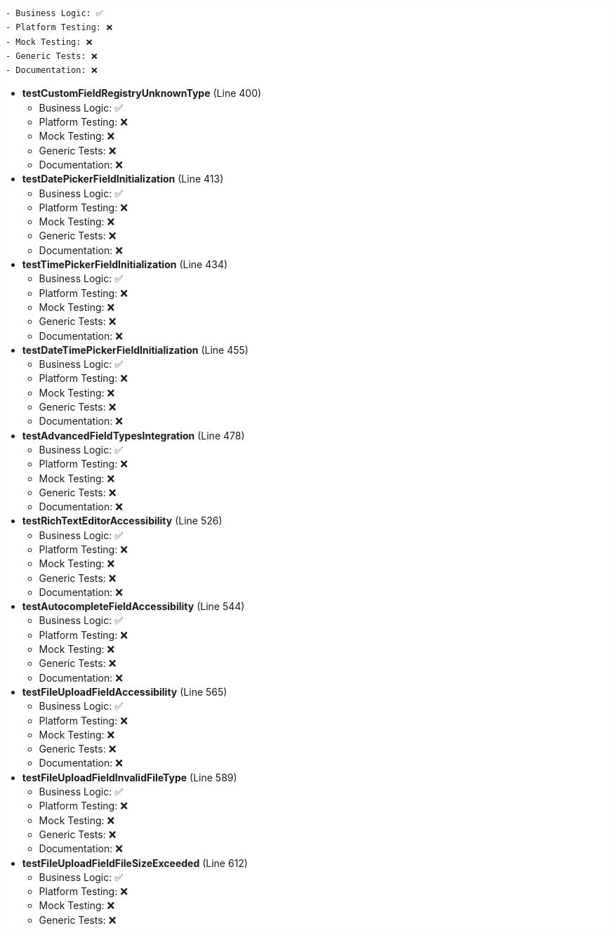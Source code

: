     - Business Logic: ✅
    - Platform Testing: ❌
    - Mock Testing: ❌
    - Generic Tests: ❌
    - Documentation: ❌
  - **testCustomFieldRegistryUnknownType** (Line 400)
    - Business Logic: ✅
    - Platform Testing: ❌
    - Mock Testing: ❌
    - Generic Tests: ❌
    - Documentation: ❌
  - **testDatePickerFieldInitialization** (Line 413)
    - Business Logic: ✅
    - Platform Testing: ❌
    - Mock Testing: ❌
    - Generic Tests: ❌
    - Documentation: ❌
  - **testTimePickerFieldInitialization** (Line 434)
    - Business Logic: ✅
    - Platform Testing: ❌
    - Mock Testing: ❌
    - Generic Tests: ❌
    - Documentation: ❌
  - **testDateTimePickerFieldInitialization** (Line 455)
    - Business Logic: ✅
    - Platform Testing: ❌
    - Mock Testing: ❌
    - Generic Tests: ❌
    - Documentation: ❌
  - **testAdvancedFieldTypesIntegration** (Line 478)
    - Business Logic: ✅
    - Platform Testing: ❌
    - Mock Testing: ❌
    - Generic Tests: ❌
    - Documentation: ❌
  - **testRichTextEditorAccessibility** (Line 526)
    - Business Logic: ✅
    - Platform Testing: ❌
    - Mock Testing: ❌
    - Generic Tests: ❌
    - Documentation: ❌
  - **testAutocompleteFieldAccessibility** (Line 544)
    - Business Logic: ✅
    - Platform Testing: ❌
    - Mock Testing: ❌
    - Generic Tests: ❌
    - Documentation: ❌
  - **testFileUploadFieldAccessibility** (Line 565)
    - Business Logic: ✅
    - Platform Testing: ❌
    - Mock Testing: ❌
    - Generic Tests: ❌
    - Documentation: ❌
  - **testFileUploadFieldInvalidFileType** (Line 589)
    - Business Logic: ✅
    - Platform Testing: ❌
    - Mock Testing: ❌
    - Generic Tests: ❌
    - Documentation: ❌
  - **testFileUploadFieldFileSizeExceeded** (Line 612)
    - Business Logic: ✅
    - Platform Testing: ❌
    - Mock Testing: ❌
    - Generic Tests: ❌